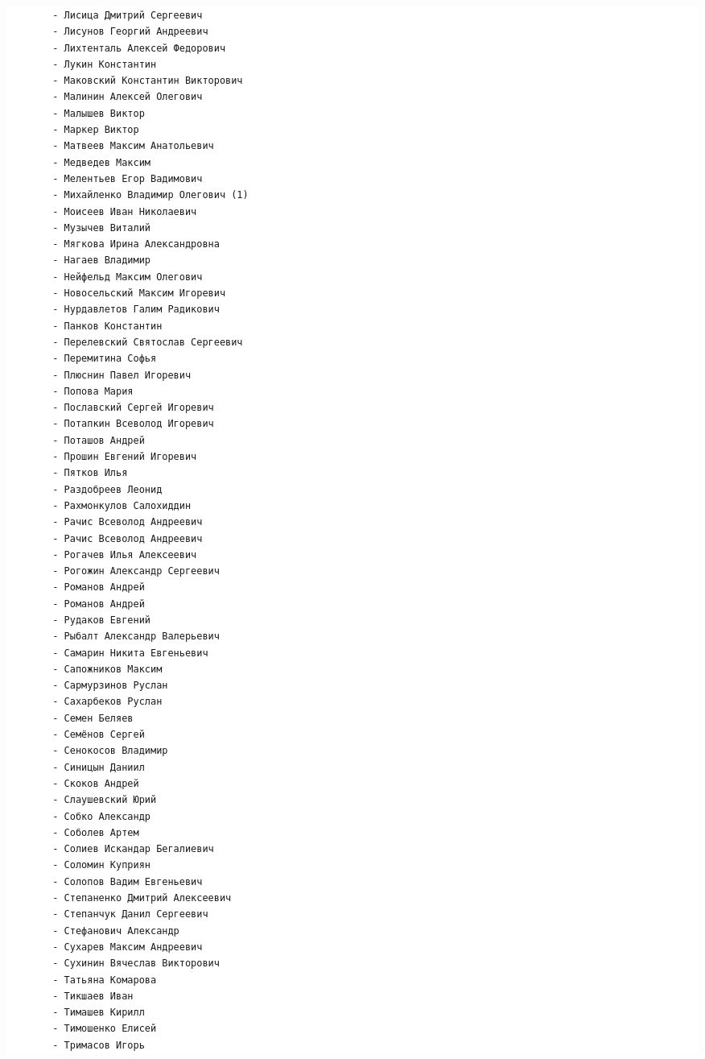 			- Лисица Дмитрий Сергеевич
			- Лисунов Георгий Андреевич
			- Лихтенталь Алексей Федорович
			- Лукин Константин
			- Маковский Константин Викторович
			- Малинин Алексей Олегович
			- Малышев Виктор
			- Маркер Виктор
			- Матвеев Максим Анатольевич
			- Медведев Максим
			- Мелентьев Егор Вадимович
			- Михайленко Владимир Олегович (1)
			- Моисеев Иван Николаевич
			- Музычев Виталий
			- Мягкова Ирина Александровна
			- Нагаев Владимир
			- Нейфельд Максим Олегович
			- Новосельский Максим Игоревич
			- Нурдавлетов Галим Радикович
			- Панков Константин
			- Перелевский Святослав Сергеевич
			- Перемитина Софья
			- Плюснин Павел Игоревич
			- Попова Мария
			- Пославский Сергей Игоревич
			- Потапкин Всеволод Игоревич
			- Поташов Андрей
			- Прошин Евгений Игоревич
			- Пятков Илья
			- Раздобреев Леонид
			- Рахмонкулов Салохиддин
			- Рачис Всеволод Андреевич
			- Рачис Всеволод Андреевич
			- Рогачев Илья Алексеевич
			- Рогожин Александр Сергеевич
			- Романов Андрей
			- Романов Андрей
			- Рудаков Евгений
			- Рыбалт Александр Валерьевич
			- Самарин Никита Евгеньевич
			- Сапожников Максим
			- Сармурзинов Руслан
			- Сахарбеков Руслан
			- Семен Беляев
			- Семёнов Сергей
			- Сенокосов Владимир
			- Синицын Даниил
			- Скоков Андрей
			- Слаушевский Юрий
			- Собко Александр
			- Соболев Артем
			- Солиев Искандар Бегалиевич
			- Соломин Куприян
			- Солопов Вадим Евгеньевич
			- Степаненко Дмитрий Алексеевич
			- Степанчук Данил Сергеевич
			- Стефанович Александр
			- Сухарев Максим Андреевич
			- Сухинин Вячеслав Викторович
			- Татьяна Комарова
			- Тикшаев Иван
			- Тимашев Кирилл
			- Тимошенко Елисей
			- Тримасов Игорь